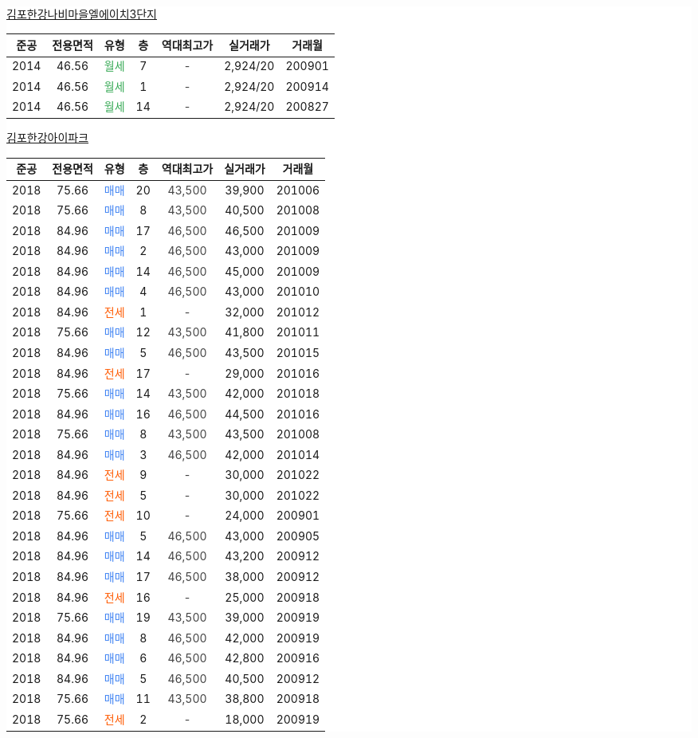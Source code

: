 
[김포한강나비마을엘에이치3단지](https://search.naver.com/search.naver?query=%EA%B2%BD%EA%B8%B0%EB%8F%84+%EA%B9%80%ED%8F%AC%EC%8B%9C+%EA%B5%AC%EB%9E%98%EB%8F%99+%EA%B9%80%ED%8F%AC%ED%95%9C%EA%B0%95%EB%82%98%EB%B9%84%EB%A7%88%EC%9D%84%EC%97%98%EC%97%90%EC%9D%B4%EC%B9%983%EB%8B%A8%EC%A7%80)

|준공|전용면적|유형|층|역대최고가|실거래가|거래월|
|:---:|:---:|:---:|:---:|:---:|:---:|:---:|
|2014|46.56|<span style="color:#34a853">월세</span>|7|<span style="color:#444444">-</span>|2,924/20|200901|
|2014|46.56|<span style="color:#34a853">월세</span>|1|<span style="color:#444444">-</span>|2,924/20|200914|
|2014|46.56|<span style="color:#34a853">월세</span>|14|<span style="color:#444444">-</span>|2,924/20|200827|

[김포한강아이파크](https://search.naver.com/search.naver?query=%EA%B2%BD%EA%B8%B0%EB%8F%84+%EA%B9%80%ED%8F%AC%EC%8B%9C+%EA%B5%AC%EB%9E%98%EB%8F%99+%EA%B9%80%ED%8F%AC%ED%95%9C%EA%B0%95%EC%95%84%EC%9D%B4%ED%8C%8C%ED%81%AC)

|준공|전용면적|유형|층|역대최고가|실거래가|거래월|
|:---:|:---:|:---:|:---:|:---:|:---:|:---:|
|2018|75.66|<span style="color:#4285f3">매매</span>|20|<span style="color:#444444">43,500</span>|39,900|201006|
|2018|75.66|<span style="color:#4285f3">매매</span>|8|<span style="color:#444444">43,500</span>|40,500|201008|
|2018|84.96|<span style="color:#4285f3">매매</span>|17|<span style="color:#444444">46,500</span>|46,500|201009|
|2018|84.96|<span style="color:#4285f3">매매</span>|2|<span style="color:#444444">46,500</span>|43,000|201009|
|2018|84.96|<span style="color:#4285f3">매매</span>|14|<span style="color:#444444">46,500</span>|45,000|201009|
|2018|84.96|<span style="color:#4285f3">매매</span>|4|<span style="color:#444444">46,500</span>|43,000|201010|
|2018|84.96|<span style="color:#ff5a00">전세</span>|1|<span style="color:#444444">-</span>|32,000|201012|
|2018|75.66|<span style="color:#4285f3">매매</span>|12|<span style="color:#444444">43,500</span>|41,800|201011|
|2018|84.96|<span style="color:#4285f3">매매</span>|5|<span style="color:#444444">46,500</span>|43,500|201015|
|2018|84.96|<span style="color:#ff5a00">전세</span>|17|<span style="color:#444444">-</span>|29,000|201016|
|2018|75.66|<span style="color:#4285f3">매매</span>|14|<span style="color:#444444">43,500</span>|42,000|201018|
|2018|84.96|<span style="color:#4285f3">매매</span>|16|<span style="color:#444444">46,500</span>|44,500|201016|
|2018|75.66|<span style="color:#4285f3">매매</span>|8|<span style="color:#444444">43,500</span>|43,500|201008|
|2018|84.96|<span style="color:#4285f3">매매</span>|3|<span style="color:#444444">46,500</span>|42,000|201014|
|2018|84.96|<span style="color:#ff5a00">전세</span>|9|<span style="color:#444444">-</span>|30,000|201022|
|2018|84.96|<span style="color:#ff5a00">전세</span>|5|<span style="color:#444444">-</span>|30,000|201022|
|2018|75.66|<span style="color:#ff5a00">전세</span>|10|<span style="color:#444444">-</span>|24,000|200901|
|2018|84.96|<span style="color:#4285f3">매매</span>|5|<span style="color:#444444">46,500</span>|43,000|200905|
|2018|84.96|<span style="color:#4285f3">매매</span>|14|<span style="color:#444444">46,500</span>|43,200|200912|
|2018|84.96|<span style="color:#4285f3">매매</span>|17|<span style="color:#444444">46,500</span>|38,000|200912|
|2018|84.96|<span style="color:#ff5a00">전세</span>|16|<span style="color:#444444">-</span>|25,000|200918|
|2018|75.66|<span style="color:#4285f3">매매</span>|19|<span style="color:#444444">43,500</span>|39,000|200919|
|2018|84.96|<span style="color:#4285f3">매매</span>|8|<span style="color:#444444">46,500</span>|42,000|200919|
|2018|84.96|<span style="color:#4285f3">매매</span>|6|<span style="color:#444444">46,500</span>|42,800|200916|
|2018|84.96|<span style="color:#4285f3">매매</span>|5|<span style="color:#444444">46,500</span>|40,500|200912|
|2018|75.66|<span style="color:#4285f3">매매</span>|11|<span style="color:#444444">43,500</span>|38,800|200918|
|2018|75.66|<span style="color:#ff5a00">전세</span>|2|<span style="color:#444444">-</span>|18,000|200919|